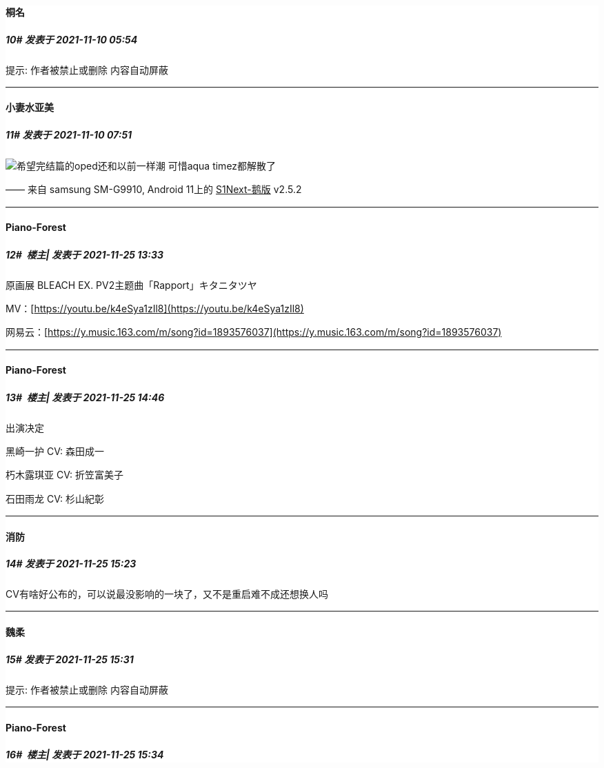 ####  桐名  
##### 10#       发表于 2021-11-10 05:54

提示: 作者被禁止或删除 内容自动屏蔽

*****

####  小妻水亚美  
##### 11#       发表于 2021-11-10 07:51

<img src="https://static.saraba1st.com/image/smiley/face2017/223.png" referrerpolicy="no-referrer">希望完结篇的oped还和以前一样潮
可惜aqua timez都解散了

—— 来自 samsung SM-G9910, Android 11上的 [S1Next-鹅版](https://github.com/ykrank/S1-Next/releases) v2.5.2

*****

####  Piano-Forest  
##### 12#         楼主| 发表于 2021-11-25 13:33

原画展 BLEACH EX. PV2主题曲「Rapport」キタニタツヤ 

MV：[https://youtu.be/k4eSya1zIl8](https://youtu.be/k4eSya1zIl8)

网易云：[https://y.music.163.com/m/song?id=1893576037](https://y.music.163.com/m/song?id=1893576037)

*****

####  Piano-Forest  
##### 13#         楼主| 发表于 2021-11-25 14:46

出演决定

黑崎一护 CV: 森田成一

朽木露琪亚 CV: 折笠富美子

石田雨龙 CV: 杉山紀彰

*****

####  消防  
##### 14#       发表于 2021-11-25 15:23

CV有啥好公布的，可以说最没影响的一块了，又不是重启难不成还想换人吗

*****

####  魏柔  
##### 15#       发表于 2021-11-25 15:31

提示: 作者被禁止或删除 内容自动屏蔽

*****

####  Piano-Forest  
##### 16#         楼主| 发表于 2021-11-25 15:34
